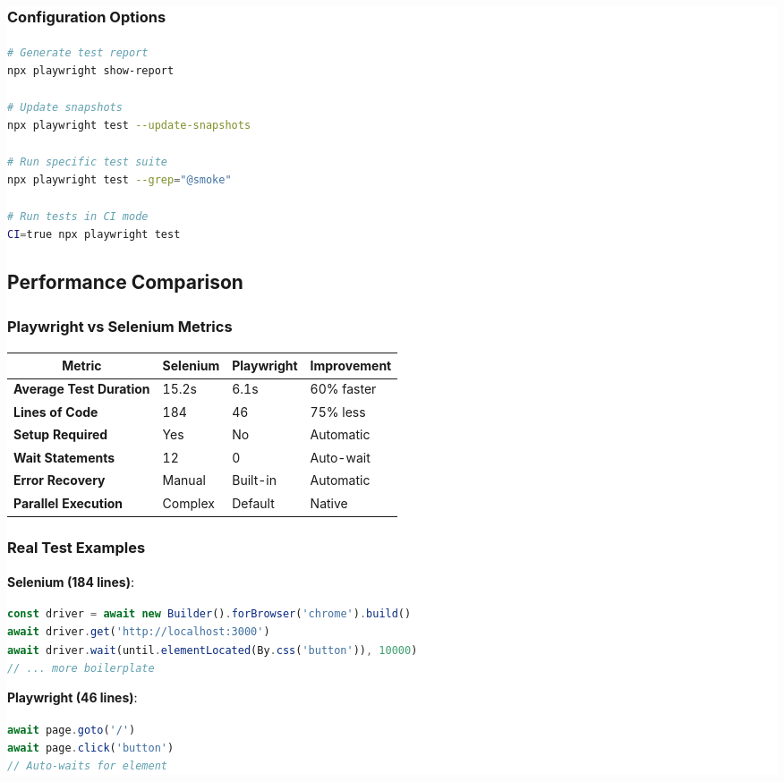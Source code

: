 ```bash
```

### Configuration Options

```bash
# Generate test report
npx playwright show-report

# Update snapshots
npx playwright test --update-snapshots

# Run specific test suite
npx playwright test --grep="@smoke"

# Run tests in CI mode
CI=true npx playwright test
```

## Performance Comparison

### Playwright vs Selenium Metrics

| Metric                    | Selenium | Playwright | Improvement |
| ------------------------- | -------- | ---------- | ----------- |
| **Average Test Duration** | 15.2s    | 6.1s       | 60% faster  |
| **Lines of Code**         | 184      | 46         | 75% less    |
| **Setup Required**        | Yes      | No         | Automatic   |
| **Wait Statements**       | 12       | 0          | Auto-wait   |
| **Error Recovery**        | Manual   | Built-in   | Automatic   |
| **Parallel Execution**    | Complex  | Default    | Native      |

### Real Test Examples

**Selenium (184 lines)**:

```javascript
const driver = await new Builder().forBrowser('chrome').build()
await driver.get('http://localhost:3000')
await driver.wait(until.elementLocated(By.css('button')), 10000)
// ... more boilerplate
```

**Playwright (46 lines)**:

```typescript
await page.goto('/')
await page.click('button')
// Auto-waits for element
```

